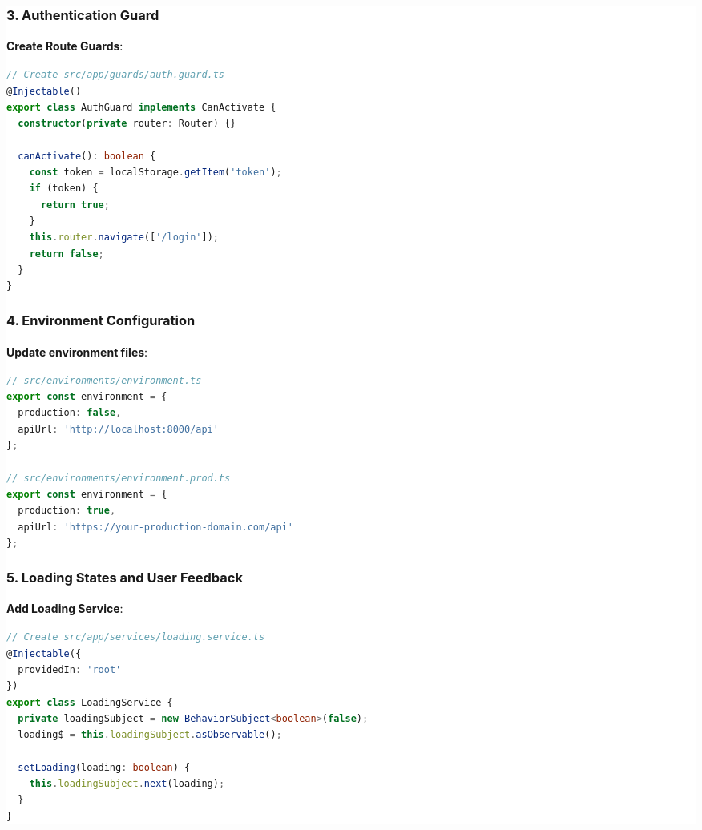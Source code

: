 ### 3. Authentication Guard

**Create Route Guards**:
```typescript
// Create src/app/guards/auth.guard.ts
@Injectable()
export class AuthGuard implements CanActivate {
  constructor(private router: Router) {}

  canActivate(): boolean {
    const token = localStorage.getItem('token');
    if (token) {
      return true;
    }
    this.router.navigate(['/login']);
    return false;
  }
}
```

### 4. Environment Configuration

**Update environment files**:
```typescript
// src/environments/environment.ts
export const environment = {
  production: false,
  apiUrl: 'http://localhost:8000/api'
};

// src/environments/environment.prod.ts
export const environment = {
  production: true,
  apiUrl: 'https://your-production-domain.com/api'
};
```

### 5. Loading States and User Feedback

**Add Loading Service**:
```typescript
// Create src/app/services/loading.service.ts
@Injectable({
  providedIn: 'root'
})
export class LoadingService {
  private loadingSubject = new BehaviorSubject<boolean>(false);
  loading$ = this.loadingSubject.asObservable();

  setLoading(loading: boolean) {
    this.loadingSubject.next(loading);
  }
}
```
